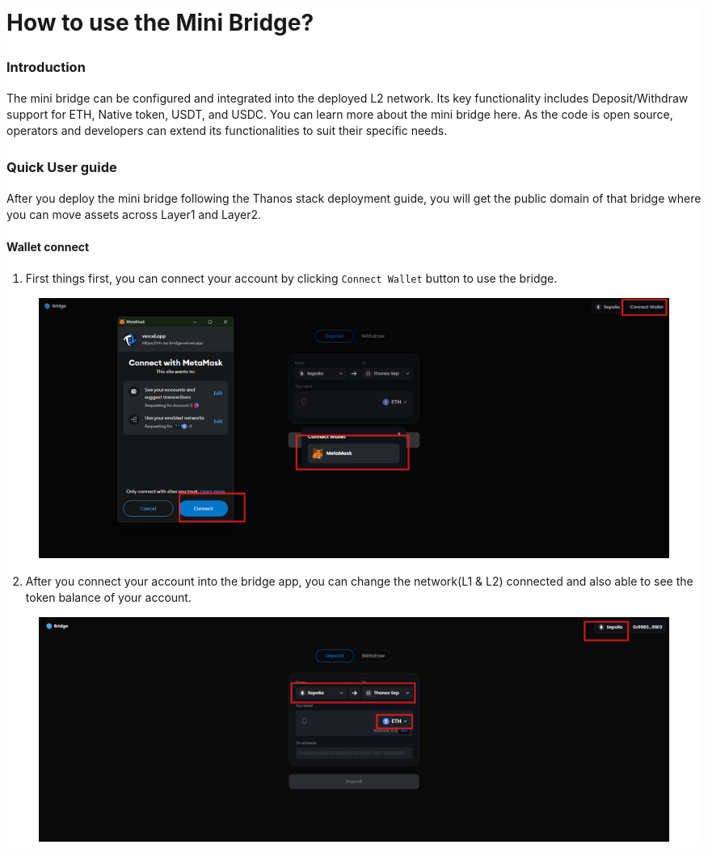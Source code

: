 # How to use the Mini Bridge?

### Introduction

The mini bridge can be configured and integrated into the deployed L2 network. Its key functionality includes Deposit/Withdraw support for ETH, Native token, USDT, and USDC. You can learn more about the mini bridge here. As the code is open source, operators and developers can extend its functionalities to suit their specific needs.

### Quick User guide

After you deploy the mini bridge following the Thanos stack deployment guide, you will get the public domain of that bridge where you can move assets across Layer1 and Layer2.

#### Wallet connect

1. First things first, you can connect your account by clicking `Connect Wallet` button to use the bridge.

<figure><img src="../../../../../.gitbook/assets/11.png" alt=""><figcaption></figcaption></figure>

2. After you connect your account into the bridge app, you can change the network(L1 & L2) connected and also able to see the token balance of your account.

<figure><img src="../../../../../.gitbook/assets/22.png" alt=""><figcaption></figcaption></figure>
